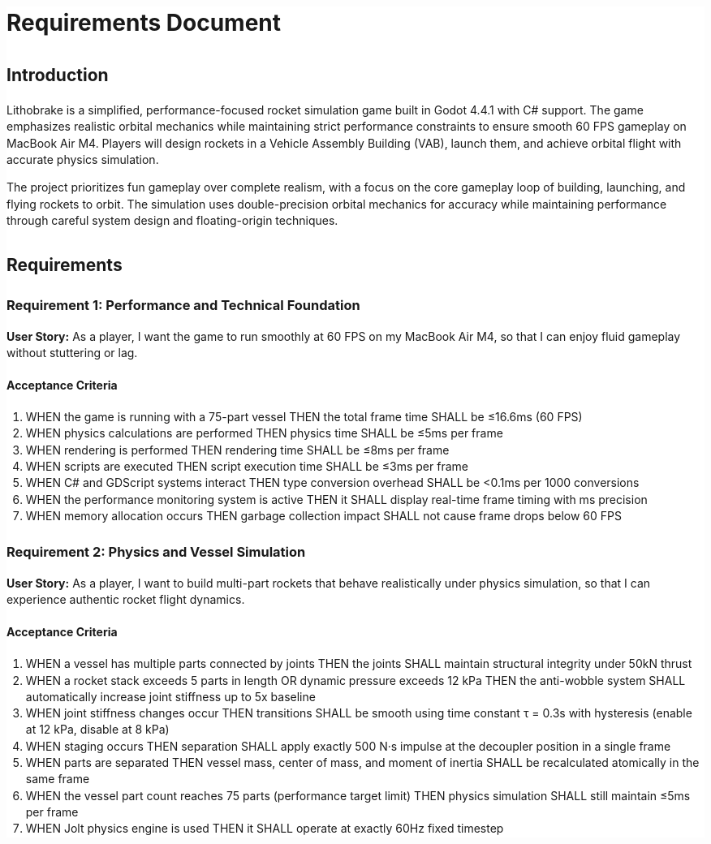 # Requirements Document

## Introduction

Lithobrake is a simplified, performance-focused rocket simulation game built in Godot 4.4.1 with C# support. The game emphasizes realistic orbital mechanics while maintaining strict performance constraints to ensure smooth 60 FPS gameplay on MacBook Air M4. Players will design rockets in a Vehicle Assembly Building (VAB), launch them, and achieve orbital flight with accurate physics simulation.

The project prioritizes fun gameplay over complete realism, with a focus on the core gameplay loop of building, launching, and flying rockets to orbit. The simulation uses double-precision orbital mechanics for accuracy while maintaining performance through careful system design and floating-origin techniques.

## Requirements

### Requirement 1: Performance and Technical Foundation

**User Story:** As a player, I want the game to run smoothly at 60 FPS on my MacBook Air M4, so that I can enjoy fluid gameplay without stuttering or lag.

#### Acceptance Criteria

1. WHEN the game is running with a 75-part vessel THEN the total frame time SHALL be ≤16.6ms (60 FPS)
2. WHEN physics calculations are performed THEN physics time SHALL be ≤5ms per frame
3. WHEN rendering is performed THEN rendering time SHALL be ≤8ms per frame
4. WHEN scripts are executed THEN script execution time SHALL be ≤3ms per frame
5. WHEN C# and GDScript systems interact THEN type conversion overhead SHALL be <0.1ms per 1000 conversions
6. WHEN the performance monitoring system is active THEN it SHALL display real-time frame timing with ms precision
7. WHEN memory allocation occurs THEN garbage collection impact SHALL not cause frame drops below 60 FPS

### Requirement 2: Physics and Vessel Simulation

**User Story:** As a player, I want to build multi-part rockets that behave realistically under physics simulation, so that I can experience authentic rocket flight dynamics.

#### Acceptance Criteria

1. WHEN a vessel has multiple parts connected by joints THEN the joints SHALL maintain structural integrity under 50kN thrust
2. WHEN a rocket stack exceeds 5 parts in length OR dynamic pressure exceeds 12 kPa THEN the anti-wobble system SHALL automatically increase joint stiffness up to 5x baseline
3. WHEN joint stiffness changes occur THEN transitions SHALL be smooth using time constant τ = 0.3s with hysteresis (enable at 12 kPa, disable at 8 kPa)
4. WHEN staging occurs THEN separation SHALL apply exactly 500 N·s impulse at the decoupler position in a single frame
5. WHEN parts are separated THEN vessel mass, center of mass, and moment of inertia SHALL be recalculated atomically in the same frame
6. WHEN the vessel part count reaches 75 parts (performance target limit) THEN physics simulation SHALL still maintain ≤5ms per frame
7. WHEN Jolt physics engine is used THEN it SHALL operate at exactly 60Hz fixed timestep
